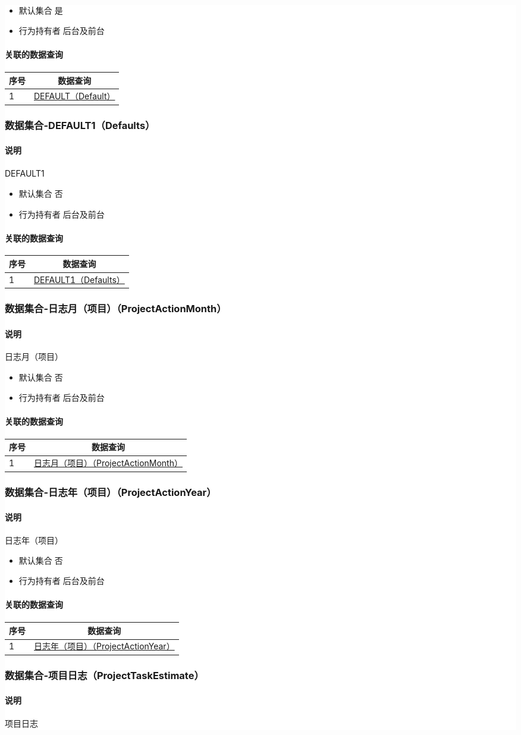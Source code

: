 - 默认集合
是

- 行为持有者
后台及前台

#### 关联的数据查询
| 序号 | 数据查询 |
| ---- | ---- |
| 1 | [DEFAULT（Default）](#数据查询-DEFAULT（Default）) |
### 数据集合-DEFAULT1（Defaults）
#### 说明
DEFAULT1

- 默认集合
否

- 行为持有者
后台及前台

#### 关联的数据查询
| 序号 | 数据查询 |
| ---- | ---- |
| 1 | [DEFAULT1（Defaults）](#数据查询-DEFAULT1（Defaults）) |
### 数据集合-日志月（项目）（ProjectActionMonth）
#### 说明
日志月（项目）

- 默认集合
否

- 行为持有者
后台及前台

#### 关联的数据查询
| 序号 | 数据查询 |
| ---- | ---- |
| 1 | [日志月（项目）（ProjectActionMonth）](#数据查询-日志月（项目）（ProjectActionMonth）) |
### 数据集合-日志年（项目）（ProjectActionYear）
#### 说明
日志年（项目）

- 默认集合
否

- 行为持有者
后台及前台

#### 关联的数据查询
| 序号 | 数据查询 |
| ---- | ---- |
| 1 | [日志年（项目）（ProjectActionYear）](#数据查询-日志年（项目）（ProjectActionYear）) |
### 数据集合-项目日志（ProjectTaskEstimate）
#### 说明
项目日志
